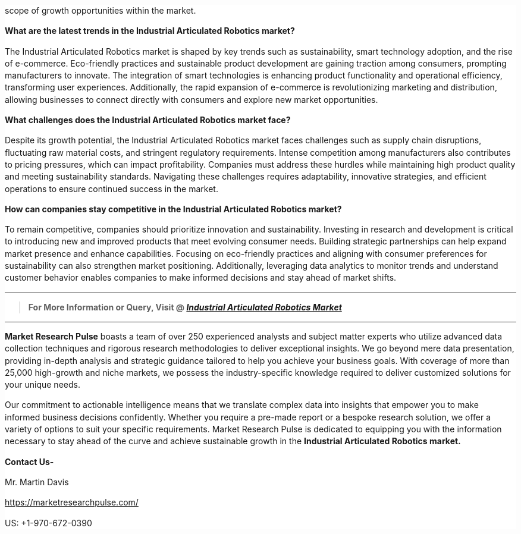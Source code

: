 scope of growth opportunities within the market.</p><p><strong>What are the latest trends in the Industrial Articulated Robotics market?</strong></p><p>The Industrial Articulated Robotics market is shaped by key trends such as sustainability, smart technology adoption, and the rise of e-commerce. Eco-friendly practices and sustainable product development are gaining traction among consumers, prompting manufacturers to innovate. The integration of smart technologies is enhancing product functionality and operational efficiency, transforming user experiences. Additionally, the rapid expansion of e-commerce is revolutionizing marketing and distribution, allowing businesses to connect directly with consumers and explore new market opportunities.</p><p><strong>What challenges does the Industrial Articulated Robotics market face?</strong></p><p>Despite its growth potential, the Industrial Articulated Robotics market faces challenges such as supply chain disruptions, fluctuating raw material costs, and stringent regulatory requirements. Intense competition among manufacturers also contributes to pricing pressures, which can impact profitability. Companies must address these hurdles while maintaining high product quality and meeting sustainability standards. Navigating these challenges requires adaptability, innovative strategies, and efficient operations to ensure continued success in the market.</p><p><strong>How can companies stay competitive in the Industrial Articulated Robotics market?</strong></p><p>To remain competitive, companies should prioritize innovation and sustainability. Investing in research and development is critical to introducing new and improved products that meet evolving consumer needs. Building strategic partnerships can help expand market presence and enhance capabilities. Focusing on eco-friendly practices and aligning with consumer preferences for sustainability can also strengthen market positioning. Additionally, leveraging data analytics to monitor trends and understand customer behavior enables companies to make informed decisions and stay ahead of market shifts.</p><hr /><blockquote><p><strong>For More Information or Query, Visit @&nbsp;<em><a href="https://marketresearchpulse.com/report/143583/industrial-articulated-robotics-market?utm_source=Linkedin&utm_medium=027">Industrial Articulated Robotics Market</a></em></strong></p></blockquote><hr /><p><strong>Market Research Pulse</strong> boasts a team of over 250 experienced analysts and subject matter experts who utilize advanced data collection techniques and rigorous research methodologies to deliver exceptional insights. We go beyond mere data presentation, providing in-depth analysis and strategic guidance tailored to help you achieve your business goals. With coverage of more than 25,000 high-growth and niche markets, we possess the industry-specific knowledge required to deliver customized solutions for your unique needs.</p><p>Our commitment to actionable intelligence means that we translate complex data into insights that empower you to make informed business decisions confidently. Whether you require a pre-made report or a bespoke research solution, we offer a variety of options to suit your specific requirements. Market Research Pulse is dedicated to equipping you with the information necessary to stay ahead of the curve and achieve sustainable growth in the <strong>Industrial Articulated Robotics market.</strong></p><p><strong>Contact Us-</strong></p><p>Mr. Martin Davis</p><p>https://marketresearchpulse.com/</p><p>US: +1-970-672-0390</p>
